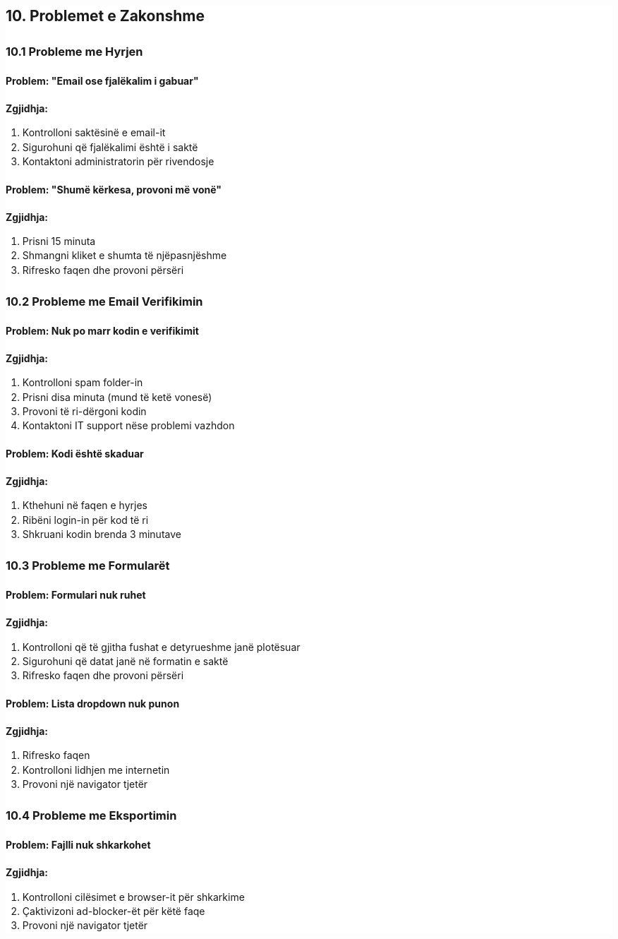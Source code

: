 
## 10. Problemet e Zakonshme

### 10.1 Probleme me Hyrjen

#### Problem: "Email ose fjalëkalim i gabuar"
**Zgjidhja:**
1. Kontrolloni saktësinë e email-it
2. Sigurohuni që fjalëkalimi është i saktë
3. Kontaktoni administratorin për rivendosje

#### Problem: "Shumë kërkesa, provoni më vonë"
**Zgjidhja:**
1. Prisni 15 minuta
2. Shmangni kliket e shumta të njëpasnjëshme
3. Rifresko faqen dhe provoni përsëri

### 10.2 Probleme me Email Verifikimin

#### Problem: Nuk po marr kodin e verifikimit
**Zgjidhja:**
1. Kontrolloni spam folder-in
2. Prisni disa minuta (mund të ketë vonesë)
3. Provoni të ri-dërgoni kodin
4. Kontaktoni IT support nëse problemi vazhdon

#### Problem: Kodi është skaduar
**Zgjidhja:**
1. Kthehuni në faqen e hyrjes
2. Ribëni login-in për kod të ri
3. Shkruani kodin brenda 3 minutave

### 10.3 Probleme me Formularët

#### Problem: Formulari nuk ruhet
**Zgjidhja:**
1. Kontrolloni që të gjitha fushat e detyrueshme janë plotësuar
2. Sigurohuni që datat janë në formatin e saktë
3. Rifresko faqen dhe provoni përsëri

#### Problem: Lista dropdown nuk punon
**Zgjidhja:**
1. Rifresko faqen
2. Kontrolloni lidhjen me internetin
3. Provoni një navigator tjetër

### 10.4 Probleme me Eksportimin

#### Problem: Fajlli nuk shkarkohet
**Zgjidhja:**
1. Kontrolloni cilësimet e browser-it për shkarkime
2. Çaktivizoni ad-blocker-ët për këtë faqe
3. Provoni një navigator tjetër
